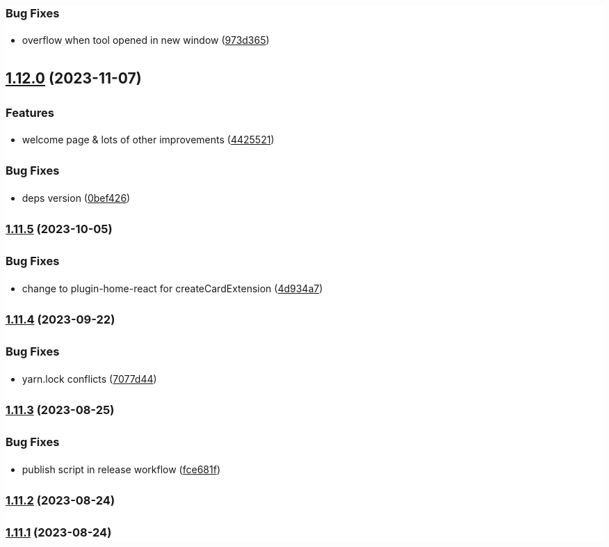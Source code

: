 
### Bug Fixes

* overflow when tool opened in new window ([973d365](https://github.com/drodil/backstage-plugin-toolbox/commit/973d36598100abe26580f9e18644731d6ea4cba3))

## [1.12.0](https://github.com/drodil/backstage-plugin-toolbox/compare/v1.11.5...v1.12.0) (2023-11-07)


### Features

* welcome page & lots of other improvements ([4425521](https://github.com/drodil/backstage-plugin-toolbox/commit/4425521b11d61a9c83f87979c89a18630ef6dd5d))


### Bug Fixes

* deps version ([0bef426](https://github.com/drodil/backstage-plugin-toolbox/commit/0bef4264192e8279d219f3a0d582ca8fa4014c77))

### [1.11.5](https://github.com/drodil/backstage-plugin-toolbox/compare/v1.11.4...v1.11.5) (2023-10-05)


### Bug Fixes

* change to plugin-home-react for createCardExtension ([4d934a7](https://github.com/drodil/backstage-plugin-toolbox/commit/4d934a7739f4d4f9e28bdf9dd4e6ed2e4ad60765))

### [1.11.4](https://github.com/drodil/backstage-plugin-toolbox/compare/v1.11.3...v1.11.4) (2023-09-22)


### Bug Fixes

* yarn.lock conflicts ([7077d44](https://github.com/drodil/backstage-plugin-toolbox/commit/7077d44d8cea944c07fb1092de7e9bd1763b7ee0))

### [1.11.3](https://github.com/drodil/backstage-plugin-toolbox/compare/v1.11.2...v1.11.3) (2023-08-25)


### Bug Fixes

* publish script in release workflow ([fce681f](https://github.com/drodil/backstage-plugin-toolbox/commit/fce681fb4d25e2f845adb7109647b065289c2bd0))

### [1.11.2](https://github.com/drodil/backstage-plugin-toolbox/compare/v1.11.1...v1.11.2) (2023-08-24)

### [1.11.1](https://github.com/drodil/backstage-plugin-toolbox/compare/v1.11.0...v1.11.1) (2023-08-24)
